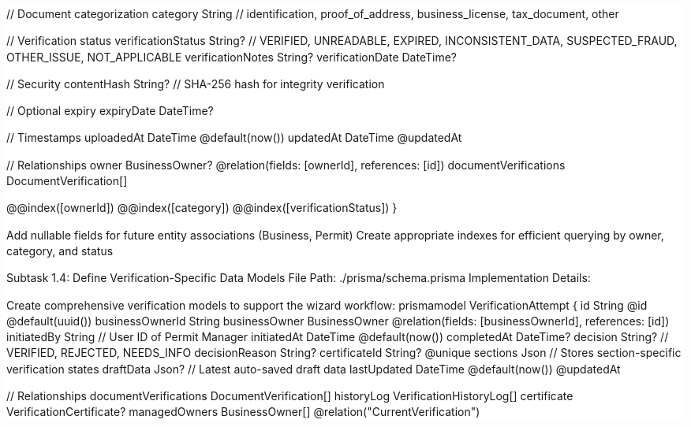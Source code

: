   // Document categorization
  category          String    // identification, proof_of_address, business_license, tax_document, other
  
  // Verification status
  verificationStatus String?  // VERIFIED, UNREADABLE, EXPIRED, INCONSISTENT_DATA, SUSPECTED_FRAUD, OTHER_ISSUE, NOT_APPLICABLE
  verificationNotes  String?
  verificationDate   DateTime?
  
  // Security
  contentHash       String?   // SHA-256 hash for integrity verification
  
  // Optional expiry
  expiryDate        DateTime?
  
  // Timestamps
  uploadedAt        DateTime  @default(now())
  updatedAt         DateTime  @updatedAt
  
  // Relationships
  owner             BusinessOwner? @relation(fields: [ownerId], references: [id])
  documentVerifications DocumentVerification[]
  
  @@index([ownerId])
  @@index([category])
  @@index([verificationStatus])
}

Add nullable fields for future entity associations (Business, Permit)
Create appropriate indexes for efficient querying by owner, category, and status

Subtask 1.4: Define Verification-Specific Data Models
File Path: ./prisma/schema.prisma
Implementation Details:

Create comprehensive verification models to support the wizard workflow:
prismamodel VerificationAttempt {
  id                String      @id @default(uuid())
  businessOwnerId   String
  businessOwner     BusinessOwner @relation(fields: [businessOwnerId], references: [id])
  initiatedBy       String      // User ID of Permit Manager
  initiatedAt       DateTime    @default(now())
  completedAt       DateTime?
  decision          String?     // VERIFIED, REJECTED, NEEDS_INFO
  decisionReason    String?
  certificateId     String?     @unique
  sections          Json        // Stores section-specific verification states
  draftData         Json?       // Latest auto-saved draft data
  lastUpdated       DateTime    @default(now()) @updatedAt
  
  // Relationships
  documentVerifications DocumentVerification[]
  historyLog        VerificationHistoryLog[]
  certificate       VerificationCertificate?
  managedOwners     BusinessOwner[] @relation("CurrentVerification")
  